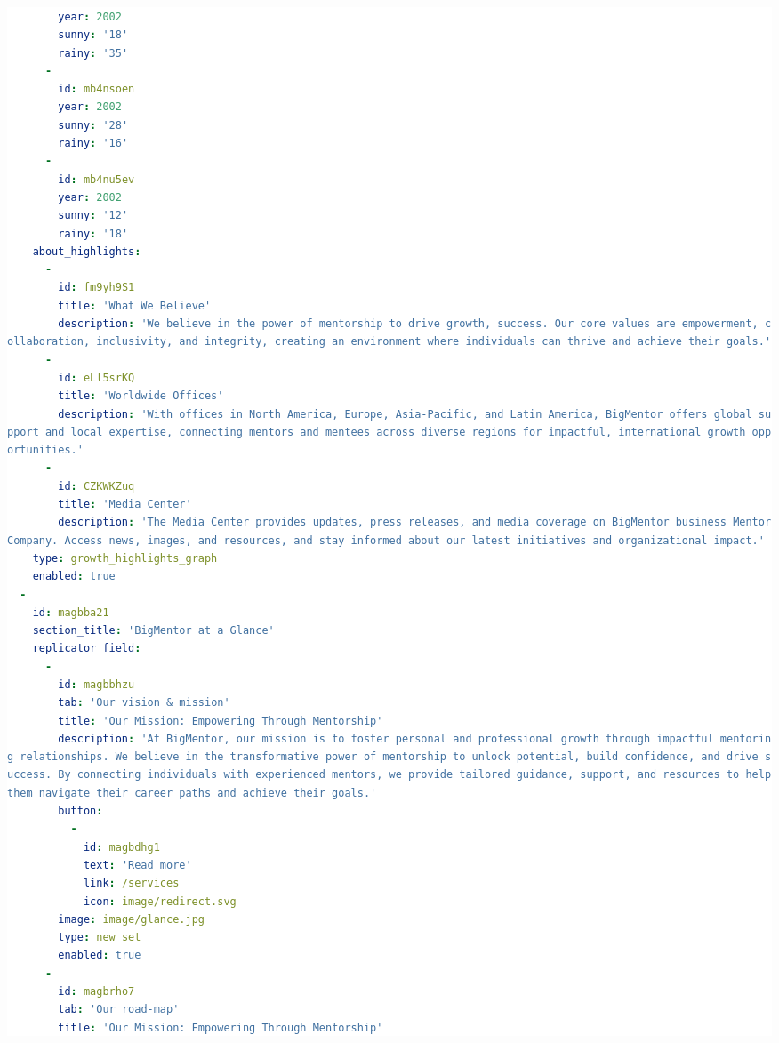 ```yaml
        year: 2002
        sunny: '18'
        rainy: '35'
      -
        id: mb4nsoen
        year: 2002
        sunny: '28'
        rainy: '16'
      -
        id: mb4nu5ev
        year: 2002
        sunny: '12'
        rainy: '18'
    about_highlights:
      -
        id: fm9yh9S1
        title: 'What We Believe'
        description: 'We believe in the power of mentorship to drive growth, success. Our core values are empowerment, collaboration, inclusivity, and integrity, creating an environment where individuals can thrive and achieve their goals.'
      -
        id: eLl5srKQ
        title: 'Worldwide Offices'
        description: 'With offices in North America, Europe, Asia-Pacific, and Latin America, BigMentor offers global support and local expertise, connecting mentors and mentees across diverse regions for impactful, international growth opportunities.'
      -
        id: CZKWKZuq
        title: 'Media Center'
        description: 'The Media Center provides updates, press releases, and media coverage on BigMentor business Mentor Company. Access news, images, and resources, and stay informed about our latest initiatives and organizational impact.'
    type: growth_highlights_graph
    enabled: true
  -
    id: magbba21
    section_title: 'BigMentor at a Glance'
    replicator_field:
      -
        id: magbbhzu
        tab: 'Our vision & mission'
        title: 'Our Mission: Empowering Through Mentorship'
        description: 'At BigMentor, our mission is to foster personal and professional growth through impactful mentoring relationships. We believe in the transformative power of mentorship to unlock potential, build confidence, and drive success. By connecting individuals with experienced mentors, we provide tailored guidance, support, and resources to help them navigate their career paths and achieve their goals.'
        button:
          -
            id: magbdhg1
            text: 'Read more'
            link: /services
            icon: image/redirect.svg
        image: image/glance.jpg
        type: new_set
        enabled: true
      -
        id: magbrho7
        tab: 'Our road-map'
        title: 'Our Mission: Empowering Through Mentorship'
```